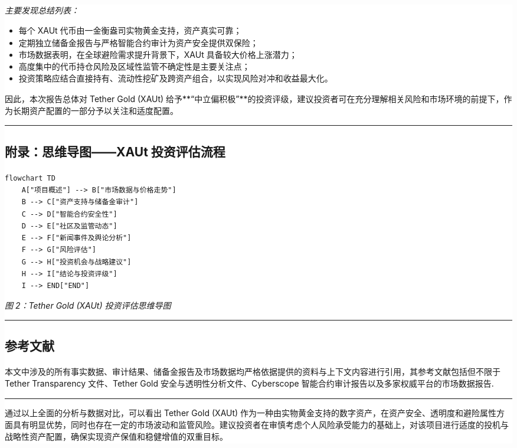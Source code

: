 *主要发现总结列表：*  
- 每个 XAUt 代币由一金衡盎司实物黄金支持，资产真实可靠；  
- 定期独立储备金报告与严格智能合约审计为资产安全提供双保险；  
- 市场数据表明，在全球避险需求提升背景下，XAUt 具备较大价格上涨潜力；  
- 高度集中的代币持仓风险及区域性监管不确定性是主要关注点；  
- 投资策略应结合直接持有、流动性挖矿及跨资产组合，以实现风险对冲和收益最大化。  

因此，本次报告总体对 Tether Gold (XAUt) 给予**“中立偏积极”**的投资评级，建议投资者可在充分理解相关风险和市场环境的前提下，作为长期资产配置的一部分予以关注和适度配置。  

---  

## 附录：思维导图——XAUt 投资评估流程  

```mermaid  
flowchart TD  
    A["项目概述"] --> B["市场数据与价格走势"]  
    B --> C["资产支持与储备金审计"]  
    C --> D["智能合约安全性"]  
    D --> E["社区及监管动态"]  
    E --> F["新闻事件及舆论分析"]  
    F --> G["风险评估"]  
    G --> H["投资机会与战略建议"]  
    H --> I["结论与投资评级"]  
    I --> END["END"]  
```  

*图 2：Tether Gold (XAUt) 投资评估思维导图*  

---  

## 参考文献  

本文中涉及的所有事实数据、审计结果、储备金报告及市场数据均严格依据提供的资料与上下文内容进行引用，其参考文献包括但不限于 Tether Transparency 文件、Tether Gold 安全与透明性分析文件、Cyberscope 智能合约审计报告以及多家权威平台的市场数据报告.  

---  

通过以上全面的分析与数据对比，可以看出 Tether Gold (XAUt) 作为一种由实物黄金支持的数字资产，在资产安全、透明度和避险属性方面具有明显优势，同时也存在一定的市场波动和监管风险。建议投资者在审慎考虑个人风险承受能力的基础上，对该项目进行适度的投机与战略性资产配置，确保实现资产保值和稳健增值的双重目标。